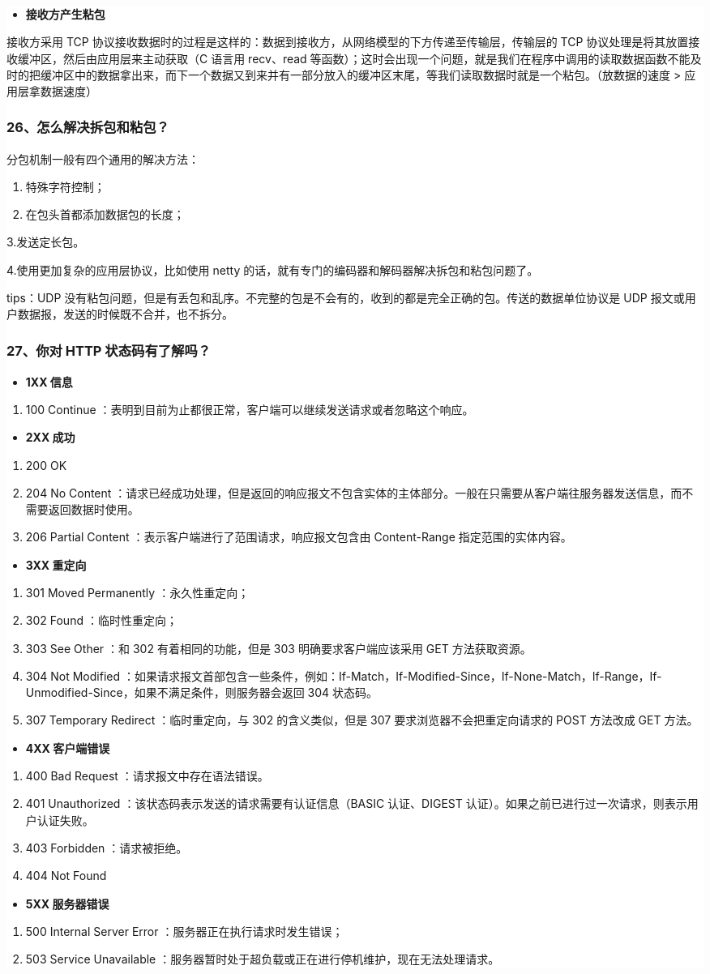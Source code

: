 - **接收方产生粘包**

接收方采用 TCP 协议接收数据时的过程是这样的：数据到接收方，从网络模型的下方传递至传输层，传输层的 TCP 协议处理是将其放置接收缓冲区，然后由应用层来主动获取（C 语言用 recv、read 等函数）；这时会出现一个问题，就是我们在程序中调用的读取数据函数不能及时的把缓冲区中的数据拿出来，而下一个数据又到来并有一部分放入的缓冲区末尾，等我们读取数据时就是一个粘包。（放数据的速度 > 应用层拿数据速度）

### 26、怎么解决拆包和粘包？

分包机制一般有四个通用的解决方法：

1. 特殊字符控制；

2. 在包头首都添加数据包的长度；

3.发送定长包。

4.使用更加复杂的应用层协议，比如使用 netty 的话，就有专门的编码器和解码器解决拆包和粘包问题了。

tips：UDP 没有粘包问题，但是有丢包和乱序。不完整的包是不会有的，收到的都是完全正确的包。传送的数据单位协议是 UDP 报文或用户数据报，发送的时候既不合并，也不拆分。

### 27、你对 HTTP 状态码有了解吗？

- **1XX 信息**

1. 100 Continue ：表明到目前为止都很正常，客户端可以继续发送请求或者忽略这个响应。

- **2XX 成功**

1. 200 OK

2. 204 No Content ：请求已经成功处理，但是返回的响应报文不包含实体的主体部分。一般在只需要从客户端往服务器发送信息，而不需要返回数据时使用。

3. 206 Partial Content ：表示客户端进行了范围请求，响应报文包含由 Content-Range 指定范围的实体内容。

- **3XX 重定向**

1. 301 Moved Permanently ：永久性重定向；

2. 302 Found ：临时性重定向；

3. 303 See Other ：和 302 有着相同的功能，但是 303 明确要求客户端应该采用 GET 方法获取资源。

4. 304 Not Modified ：如果请求报文首部包含一些条件，例如：If-Match，If-Modified-Since，If-None-Match，If-Range，If-Unmodified-Since，如果不满足条件，则服务器会返回 304 状态码。

5. 307 Temporary Redirect ：临时重定向，与 302 的含义类似，但是 307 要求浏览器不会把重定向请求的 POST 方法改成 GET 方法。

- **4XX 客户端错误**

1. 400 Bad Request ：请求报文中存在语法错误。

2. 401 Unauthorized ：该状态码表示发送的请求需要有认证信息（BASIC 认证、DIGEST 认证）。如果之前已进行过一次请求，则表示用户认证失败。

3. 403 Forbidden ：请求被拒绝。

4. 404 Not Found

- **5XX 服务器错误**

1. 500 Internal Server Error ：服务器正在执行请求时发生错误；

2. 503 Service Unavailable ：服务器暂时处于超负载或正在进行停机维护，现在无法处理请求。
